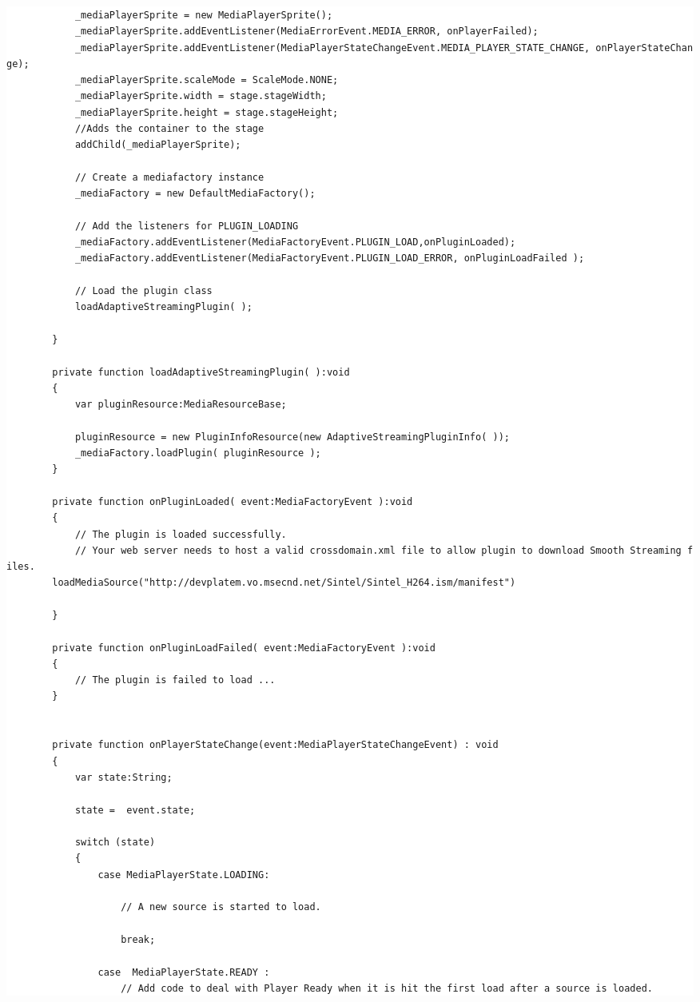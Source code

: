 ```
			_mediaPlayerSprite = new MediaPlayerSprite();    
			_mediaPlayerSprite.addEventListener(MediaErrorEvent.MEDIA_ERROR, onPlayerFailed);
			_mediaPlayerSprite.addEventListener(MediaPlayerStateChangeEvent.MEDIA_PLAYER_STATE_CHANGE, onPlayerStateChange);
			_mediaPlayerSprite.scaleMode = ScaleMode.NONE;
			_mediaPlayerSprite.width = stage.stageWidth;
			_mediaPlayerSprite.height = stage.stageHeight;
			//Adds the container to the stage
			addChild(_mediaPlayerSprite);
			
			// Create a mediafactory instance
			_mediaFactory = new DefaultMediaFactory();
			
			// Add the listeners for PLUGIN_LOADING
			_mediaFactory.addEventListener(MediaFactoryEvent.PLUGIN_LOAD,onPluginLoaded);
			_mediaFactory.addEventListener(MediaFactoryEvent.PLUGIN_LOAD_ERROR, onPluginLoadFailed );
			
			// Load the plugin class 
			loadAdaptiveStreamingPlugin( );  
			
		}
		
		private function loadAdaptiveStreamingPlugin( ):void
		{
			var pluginResource:MediaResourceBase;
			
			pluginResource = new PluginInfoResource(new AdaptiveStreamingPluginInfo( )); 
			_mediaFactory.loadPlugin( pluginResource ); 
		}
		
		private function onPluginLoaded( event:MediaFactoryEvent ):void
		{
			// The plugin is loaded successfully.
			// Your web server needs to host a valid crossdomain.xml file to allow plugin to download Smooth Streaming files.
		loadMediaSource("http://devplatem.vo.msecnd.net/Sintel/Sintel_H264.ism/manifest")
		
		}
		
		private function onPluginLoadFailed( event:MediaFactoryEvent ):void
		{
			// The plugin is failed to load ...
		}
		
		
		private function onPlayerStateChange(event:MediaPlayerStateChangeEvent) : void
		{
			var state:String;
			
			state =  event.state;
			
			switch (state)
			{
				case MediaPlayerState.LOADING: 
					
					// A new source is started to load.
					
					break;
				
				case  MediaPlayerState.READY :   
					// Add code to deal with Player Ready when it is hit the first load after a source is loaded. 
```